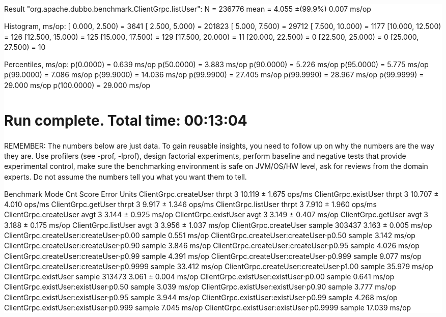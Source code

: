 

Result "org.apache.dubbo.benchmark.ClientGrpc.listUser":
  N = 236776
  mean =      4.055 ±(99.9%) 0.007 ms/op

  Histogram, ms/op:
    [ 0.000,  2.500) = 3641 
    [ 2.500,  5.000) = 201823 
    [ 5.000,  7.500) = 29712 
    [ 7.500, 10.000) = 1177 
    [10.000, 12.500) = 126 
    [12.500, 15.000) = 125 
    [15.000, 17.500) = 129 
    [17.500, 20.000) = 11 
    [20.000, 22.500) = 0 
    [22.500, 25.000) = 0 
    [25.000, 27.500) = 10 

  Percentiles, ms/op:
      p(0.0000) =      0.639 ms/op
     p(50.0000) =      3.883 ms/op
     p(90.0000) =      5.226 ms/op
     p(95.0000) =      5.775 ms/op
     p(99.0000) =      7.086 ms/op
     p(99.9000) =     14.036 ms/op
     p(99.9900) =     27.405 ms/op
     p(99.9990) =     28.967 ms/op
     p(99.9999) =     29.000 ms/op
    p(100.0000) =     29.000 ms/op


# Run complete. Total time: 00:13:04

REMEMBER: The numbers below are just data. To gain reusable insights, you need to follow up on
why the numbers are the way they are. Use profilers (see -prof, -lprof), design factorial
experiments, perform baseline and negative tests that provide experimental control, make sure
the benchmarking environment is safe on JVM/OS/HW level, ask for reviews from the domain experts.
Do not assume the numbers tell you what you want them to tell.

Benchmark                                   Mode     Cnt   Score   Error   Units
ClientGrpc.createUser                      thrpt       3  10.119 ± 1.675  ops/ms
ClientGrpc.existUser                       thrpt       3  10.707 ± 4.010  ops/ms
ClientGrpc.getUser                         thrpt       3   9.917 ± 1.346  ops/ms
ClientGrpc.listUser                        thrpt       3   7.910 ± 1.960  ops/ms
ClientGrpc.createUser                       avgt       3   3.144 ± 0.925   ms/op
ClientGrpc.existUser                        avgt       3   3.149 ± 0.407   ms/op
ClientGrpc.getUser                          avgt       3   3.188 ± 0.175   ms/op
ClientGrpc.listUser                         avgt       3   3.956 ± 1.037   ms/op
ClientGrpc.createUser                     sample  303437   3.163 ± 0.005   ms/op
ClientGrpc.createUser:createUser·p0.00    sample           0.551           ms/op
ClientGrpc.createUser:createUser·p0.50    sample           3.142           ms/op
ClientGrpc.createUser:createUser·p0.90    sample           3.846           ms/op
ClientGrpc.createUser:createUser·p0.95    sample           4.026           ms/op
ClientGrpc.createUser:createUser·p0.99    sample           4.391           ms/op
ClientGrpc.createUser:createUser·p0.999   sample           9.077           ms/op
ClientGrpc.createUser:createUser·p0.9999  sample          33.412           ms/op
ClientGrpc.createUser:createUser·p1.00    sample          35.979           ms/op
ClientGrpc.existUser                      sample  313473   3.061 ± 0.004   ms/op
ClientGrpc.existUser:existUser·p0.00      sample           0.641           ms/op
ClientGrpc.existUser:existUser·p0.50      sample           3.039           ms/op
ClientGrpc.existUser:existUser·p0.90      sample           3.777           ms/op
ClientGrpc.existUser:existUser·p0.95      sample           3.944           ms/op
ClientGrpc.existUser:existUser·p0.99      sample           4.268           ms/op
ClientGrpc.existUser:existUser·p0.999     sample           7.045           ms/op
ClientGrpc.existUser:existUser·p0.9999    sample          17.039           ms/op